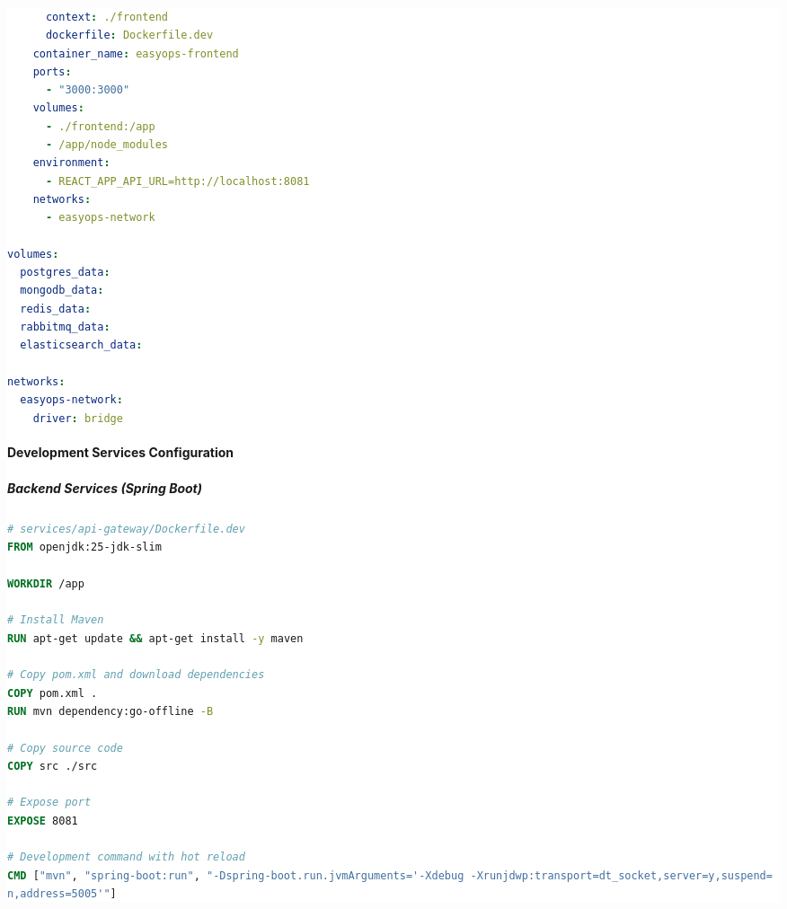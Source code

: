 ```yaml
      context: ./frontend
      dockerfile: Dockerfile.dev
    container_name: easyops-frontend
    ports:
      - "3000:3000"
    volumes:
      - ./frontend:/app
      - /app/node_modules
    environment:
      - REACT_APP_API_URL=http://localhost:8081
    networks:
      - easyops-network

volumes:
  postgres_data:
  mongodb_data:
  redis_data:
  rabbitmq_data:
  elasticsearch_data:

networks:
  easyops-network:
    driver: bridge
```

#### **Development Services Configuration**

##### **Backend Services (Spring Boot)**
```dockerfile
# services/api-gateway/Dockerfile.dev
FROM openjdk:25-jdk-slim

WORKDIR /app

# Install Maven
RUN apt-get update && apt-get install -y maven

# Copy pom.xml and download dependencies
COPY pom.xml .
RUN mvn dependency:go-offline -B

# Copy source code
COPY src ./src

# Expose port
EXPOSE 8081

# Development command with hot reload
CMD ["mvn", "spring-boot:run", "-Dspring-boot.run.jvmArguments='-Xdebug -Xrunjdwp:transport=dt_socket,server=y,suspend=n,address=5005'"]
```
